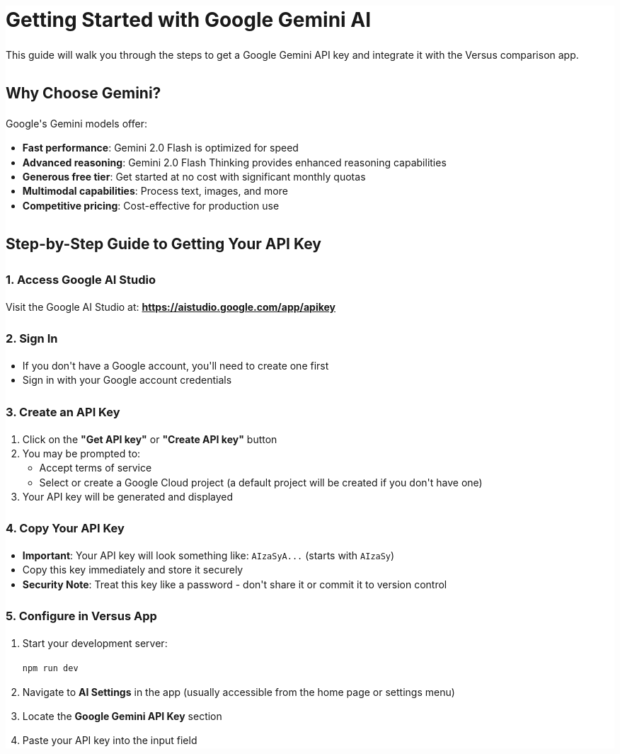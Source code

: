 # Getting Started with Google Gemini AI

This guide will walk you through the steps to get a Google Gemini API key and integrate it with the Versus comparison app.

## Why Choose Gemini?

Google's Gemini models offer:
- **Fast performance**: Gemini 2.0 Flash is optimized for speed
- **Advanced reasoning**: Gemini 2.0 Flash Thinking provides enhanced reasoning capabilities
- **Generous free tier**: Get started at no cost with significant monthly quotas
- **Multimodal capabilities**: Process text, images, and more
- **Competitive pricing**: Cost-effective for production use

## Step-by-Step Guide to Getting Your API Key

### 1. Access Google AI Studio

Visit the Google AI Studio at: **https://aistudio.google.com/app/apikey**

### 2. Sign In

- If you don't have a Google account, you'll need to create one first
- Sign in with your Google account credentials

### 3. Create an API Key

1. Click on the **"Get API key"** or **"Create API key"** button
2. You may be prompted to:
   - Accept terms of service
   - Select or create a Google Cloud project (a default project will be created if you don't have one)
3. Your API key will be generated and displayed

### 4. Copy Your API Key

- **Important**: Your API key will look something like: `AIzaSyA...` (starts with `AIzaSy`)
- Copy this key immediately and store it securely
- **Security Note**: Treat this key like a password - don't share it or commit it to version control

### 5. Configure in Versus App

1. Start your development server:
   ```bash
   npm run dev
   ```

2. Navigate to **AI Settings** in the app (usually accessible from the home page or settings menu)

3. Locate the **Google Gemini API Key** section

4. Paste your API key into the input field
